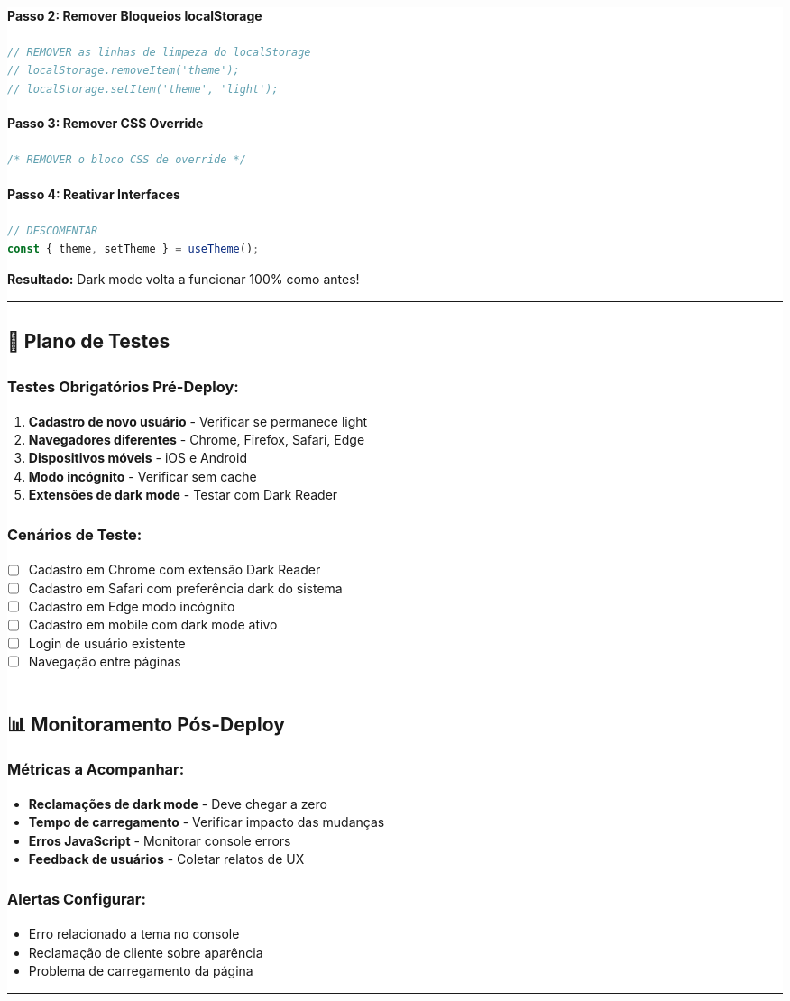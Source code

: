 #### Passo 2: Remover Bloqueios localStorage
```typescript
// REMOVER as linhas de limpeza do localStorage
// localStorage.removeItem('theme');
// localStorage.setItem('theme', 'light');
```

#### Passo 3: Remover CSS Override
```css
/* REMOVER o bloco CSS de override */
```

#### Passo 4: Reativar Interfaces
```typescript
// DESCOMENTAR
const { theme, setTheme } = useTheme();
```

**Resultado:** Dark mode volta a funcionar 100% como antes!

---

## 🧪 Plano de Testes

### Testes Obrigatórios Pré-Deploy:
1. **Cadastro de novo usuário** - Verificar se permanece light
2. **Navegadores diferentes** - Chrome, Firefox, Safari, Edge
3. **Dispositivos móveis** - iOS e Android
4. **Modo incógnito** - Verificar sem cache
5. **Extensões de dark mode** - Testar com Dark Reader

### Cenários de Teste:
- [ ] Cadastro em Chrome com extensão Dark Reader
- [ ] Cadastro em Safari com preferência dark do sistema
- [ ] Cadastro em Edge modo incógnito
- [ ] Cadastro em mobile com dark mode ativo
- [ ] Login de usuário existente
- [ ] Navegação entre páginas

---

## 📊 Monitoramento Pós-Deploy

### Métricas a Acompanhar:
- **Reclamações de dark mode** - Deve chegar a zero
- **Tempo de carregamento** - Verificar impacto das mudanças
- **Erros JavaScript** - Monitorar console errors
- **Feedback de usuários** - Coletar relatos de UX

### Alertas Configurar:
- Erro relacionado a tema no console
- Reclamação de cliente sobre aparência
- Problema de carregamento da página

---